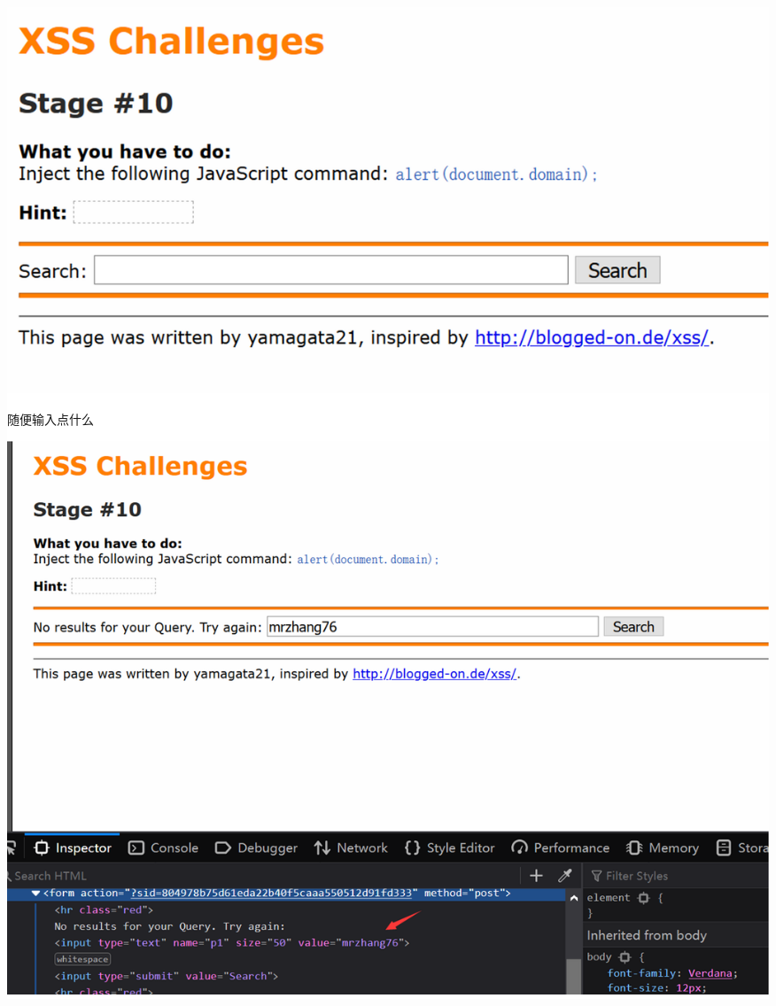 ![&#x9898;&#x76EE;&#x5165;&#x53E3;](../../.gitbook/assets/image%20%288%29.png)

随便输入点什么

![&#x8F93;&#x5165;&#x7684;&#x6587;&#x672C;&#x51FA;&#x73B0;&#x5728;value&#x4E2D;](../../.gitbook/assets/image%20%2866%29.png)
